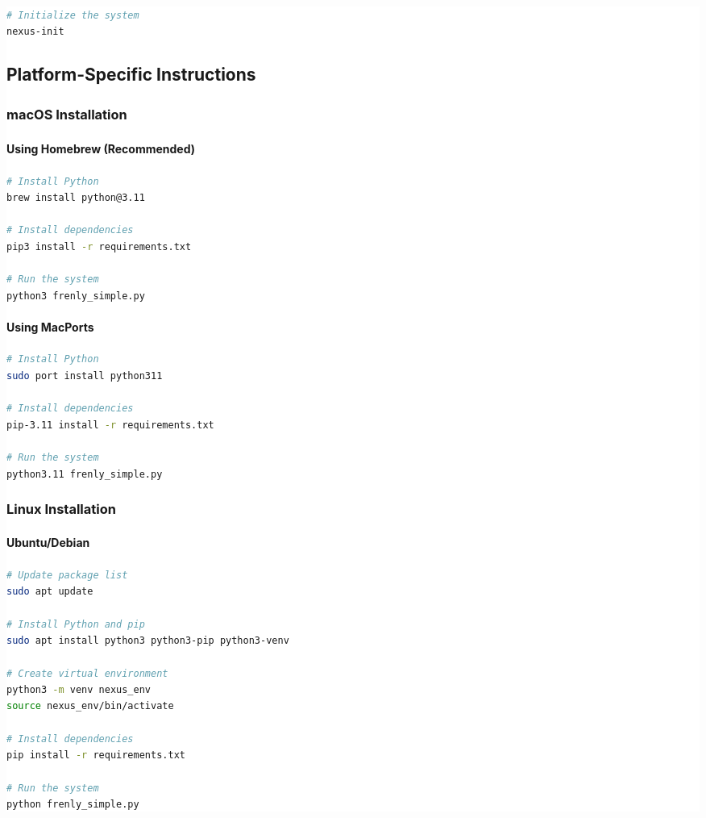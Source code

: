 ```bash
# Initialize the system
nexus-init
```

## Platform-Specific Instructions

### macOS Installation

#### Using Homebrew (Recommended)

```bash
# Install Python
brew install python@3.11

# Install dependencies
pip3 install -r requirements.txt

# Run the system
python3 frenly_simple.py
```

#### Using MacPorts

```bash
# Install Python
sudo port install python311

# Install dependencies
pip-3.11 install -r requirements.txt

# Run the system
python3.11 frenly_simple.py
```

### Linux Installation

#### Ubuntu/Debian

```bash
# Update package list
sudo apt update

# Install Python and pip
sudo apt install python3 python3-pip python3-venv

# Create virtual environment
python3 -m venv nexus_env
source nexus_env/bin/activate

# Install dependencies
pip install -r requirements.txt

# Run the system
python frenly_simple.py
```
